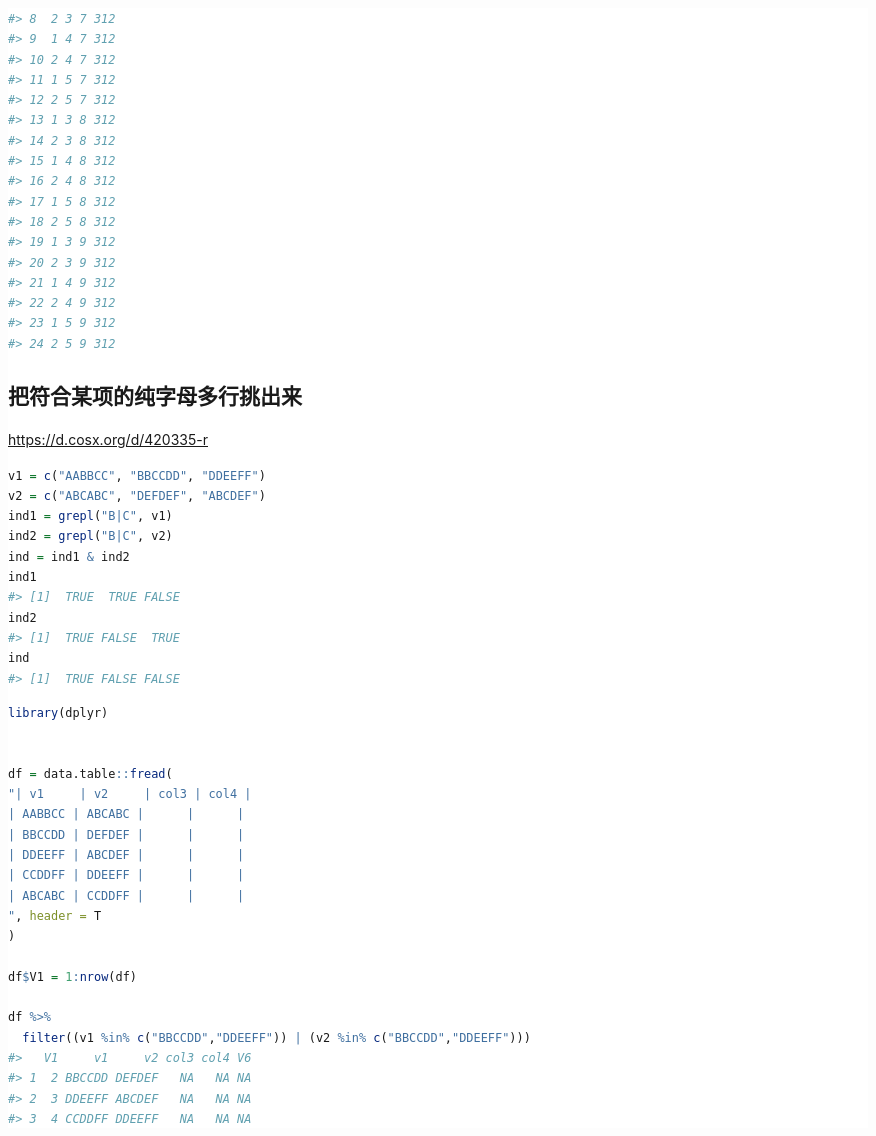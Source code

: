 ```r
#> 8  2 3 7 312
#> 9  1 4 7 312
#> 10 2 4 7 312
#> 11 1 5 7 312
#> 12 2 5 7 312
#> 13 1 3 8 312
#> 14 2 3 8 312
#> 15 1 4 8 312
#> 16 2 4 8 312
#> 17 1 5 8 312
#> 18 2 5 8 312
#> 19 1 3 9 312
#> 20 2 3 9 312
#> 21 1 4 9 312
#> 22 2 4 9 312
#> 23 1 5 9 312
#> 24 2 5 9 312
```

## 把符合某项的纯字母多行挑出来

https://d.cosx.org/d/420335-r

```r
v1 = c("AABBCC", "BBCCDD", "DDEEFF")
v2 = c("ABCABC", "DEFDEF", "ABCDEF")
ind1 = grepl("B|C", v1)
ind2 = grepl("B|C", v2)
ind = ind1 & ind2
ind1
#> [1]  TRUE  TRUE FALSE
ind2
#> [1]  TRUE FALSE  TRUE
ind
#> [1]  TRUE FALSE FALSE
```

```r
library(dplyr)


df = data.table::fread(
"| v1     | v2     | col3 | col4 |
| AABBCC | ABCABC |      |      |
| BBCCDD | DEFDEF |      |      |
| DDEEFF | ABCDEF |      |      |
| CCDDFF | DDEEFF |      |      |
| ABCABC | CCDDFF |      |      |
", header = T
)

df$V1 = 1:nrow(df)

df %>%
  filter((v1 %in% c("BBCCDD","DDEEFF")) | (v2 %in% c("BBCCDD","DDEEFF")))
#>   V1     v1     v2 col3 col4 V6
#> 1  2 BBCCDD DEFDEF   NA   NA NA
#> 2  3 DDEEFF ABCDEF   NA   NA NA
#> 3  4 CCDDFF DDEEFF   NA   NA NA
```
